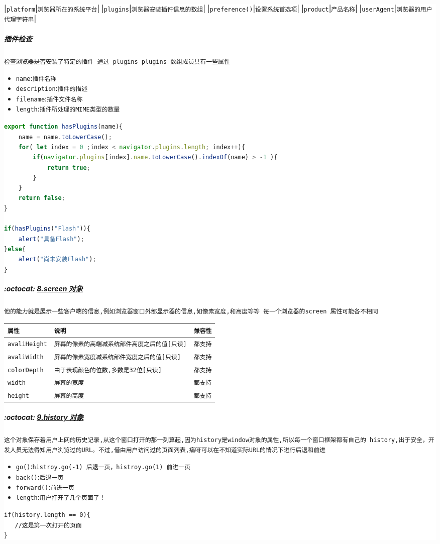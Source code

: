 |`platform`|`浏览器所在的系统平台`|
|`plugins`|`浏览器安装插件信息的数组`|
|`preference()`|`设置系统首选项`|
|`product`|`产品名称`|
|`userAgent`|`浏览器的用户代理字符串`|

##### 插件检查
`检查浏览器是否安装了特定的插件 通过 plugins plugins 数组成员具有一些属性` 
* `name`:`插件名称`
* `description`:`插件的描述`
* `filename`:`插件文件名称`
* `length`:`插件所处理的MIME类型的数量`
```javascript
export function hasPlugins(name){
    name = name.toLowerCase();
    for( let index = 0 ;index < navigator.plugins.length; index++){
        if(navigator.plugins[index].name.toLowerCase().indexOf(name) > -1 ){
            return true;
        }
    }
    return false;
}

if(hasPlugins("Flash")){
    alert("具备Flash");
}else{
    alert("尚未安装Flash");
}
```
##### :octocat:  [8.screen 对象](#top) <b id="dscreen"></b>
`他的能力就是展示一些客户端的信息,例如浏览器窗口外部显示器的信息,如像素宽度,和高度等等 每一个浏览器的screen 属性可能各不相同`

|`属性`|`说明`|`兼容性`|
|:----|:----|:----|
|`avaliHeight`|`屏幕的像素的高端减系统部件高度之后的值[只读]`|`都支持`|
|`avaliWidth`|`屏幕的像素宽度减系统部件宽度之后的值[只读]`|`都支持`|
|`colorDepth`|`由于表现颜色的位数,多数是32位[只读]`|`都支持`|
|`width`|`屏幕的宽度`|`都支持`|
|`height`|`屏幕的高度`|`都支持`|

##### :octocat:  [9.history 对象](#top) <b id="history"></b>
`这个对象保存着用户上网的历史记录,从这个窗口打开的那一刻算起,因为history是window对象的属性,所以每一个窗口框架都有自己的 history,出于安全，开发人员无法得知用户浏览过的URL。不过,借由用户访问过的页面列表,痛呀可以在不知道实际URL的情况下进行后退和前进`
* `go()`:`histroy.go(-1) 后退一页，histroy.go(1) 前进一页 `
* `back()`:`后退一页`
* `forward()`:`前进一页`
* `length`:`用户打开了几个页面了！`
```node
if(history.length == 0){
   //这是第一次打开的页面
}
```

